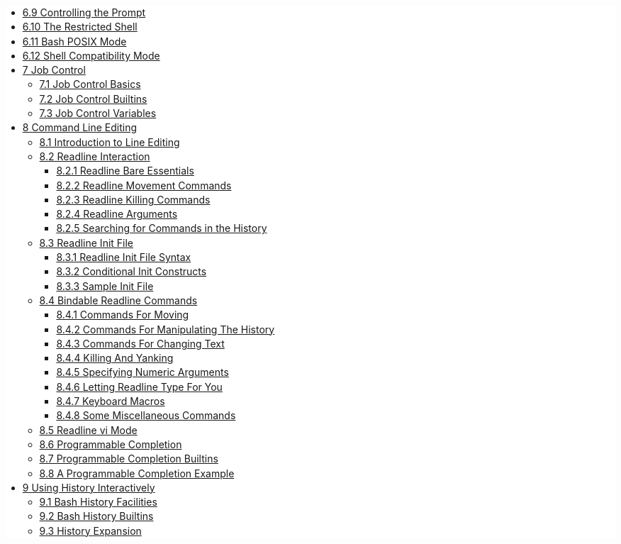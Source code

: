   * [6.9 Controlling the Prompt](https://www.gnu.org/software/bash/manual/bash.html#Controlling-the-Prompt)
  * [6.10 The Restricted Shell](https://www.gnu.org/software/bash/manual/bash.html#The-Restricted-Shell)
  * [6.11 Bash POSIX Mode](https://www.gnu.org/software/bash/manual/bash.html#Bash-POSIX-Mode)
  * [6.12 Shell Compatibility Mode](https://www.gnu.org/software/bash/manual/bash.html#Shell-Compatibility-Mode)
* [7 Job Control](https://www.gnu.org/software/bash/manual/bash.html#Job-Control)
  * [7.1 Job Control Basics](https://www.gnu.org/software/bash/manual/bash.html#Job-Control-Basics)
  * [7.2 Job Control Builtins](https://www.gnu.org/software/bash/manual/bash.html#Job-Control-Builtins)
  * [7.3 Job Control Variables](https://www.gnu.org/software/bash/manual/bash.html#Job-Control-Variables)
* [8 Command Line Editing](https://www.gnu.org/software/bash/manual/bash.html#Command-Line-Editing)
  * [8.1 Introduction to Line Editing](https://www.gnu.org/software/bash/manual/bash.html#Introduction-and-Notation)
  * [8.2 Readline Interaction](https://www.gnu.org/software/bash/manual/bash.html#Readline-Interaction)
    * [8.2.1 Readline Bare Essentials](https://www.gnu.org/software/bash/manual/bash.html#Readline-Bare-Essentials)
    * [8.2.2 Readline Movement Commands](https://www.gnu.org/software/bash/manual/bash.html#Readline-Movement-Commands)
    * [8.2.3 Readline Killing Commands](https://www.gnu.org/software/bash/manual/bash.html#Readline-Killing-Commands)
    * [8.2.4 Readline Arguments](https://www.gnu.org/software/bash/manual/bash.html#Readline-Arguments)
    * [8.2.5 Searching for Commands in the History](https://www.gnu.org/software/bash/manual/bash.html#Searching)
  * [8.3 Readline Init File](https://www.gnu.org/software/bash/manual/bash.html#Readline-Init-File)
    * [8.3.1 Readline Init File Syntax](https://www.gnu.org/software/bash/manual/bash.html#Readline-Init-File-Syntax)
    * [8.3.2 Conditional Init Constructs](https://www.gnu.org/software/bash/manual/bash.html#Conditional-Init-Constructs)
    * [8.3.3 Sample Init File](https://www.gnu.org/software/bash/manual/bash.html#Sample-Init-File)
  * [8.4 Bindable Readline Commands](https://www.gnu.org/software/bash/manual/bash.html#Bindable-Readline-Commands)
    * [8.4.1 Commands For Moving](https://www.gnu.org/software/bash/manual/bash.html#Commands-For-Moving)
    * [8.4.2 Commands For Manipulating The History](https://www.gnu.org/software/bash/manual/bash.html#Commands-For-History)
    * [8.4.3 Commands For Changing Text](https://www.gnu.org/software/bash/manual/bash.html#Commands-For-Text)
    * [8.4.4 Killing And Yanking](https://www.gnu.org/software/bash/manual/bash.html#Commands-For-Killing)
    * [8.4.5 Specifying Numeric Arguments](https://www.gnu.org/software/bash/manual/bash.html#Numeric-Arguments)
    * [8.4.6 Letting Readline Type For You](https://www.gnu.org/software/bash/manual/bash.html#Commands-For-Completion)
    * [8.4.7 Keyboard Macros](https://www.gnu.org/software/bash/manual/bash.html#Keyboard-Macros)
    * [8.4.8 Some Miscellaneous Commands](https://www.gnu.org/software/bash/manual/bash.html#Miscellaneous-Commands)
  * [8.5 Readline vi Mode](https://www.gnu.org/software/bash/manual/bash.html#Readline-vi-Mode)
  * [8.6 Programmable Completion](https://www.gnu.org/software/bash/manual/bash.html#Programmable-Completion)
  * [8.7 Programmable Completion Builtins](https://www.gnu.org/software/bash/manual/bash.html#Programmable-Completion-Builtins)
  * [8.8 A Programmable Completion Example](https://www.gnu.org/software/bash/manual/bash.html#A-Programmable-Completion-Example)
* [9 Using History Interactively](https://www.gnu.org/software/bash/manual/bash.html#Using-History-Interactively)
  * [9.1 Bash History Facilities](https://www.gnu.org/software/bash/manual/bash.html#Bash-History-Facilities)
  * [9.2 Bash History Builtins](https://www.gnu.org/software/bash/manual/bash.html#Bash-History-Builtins)
  * [9.3 History Expansion](https://www.gnu.org/software/bash/manual/bash.html#History-Interaction)